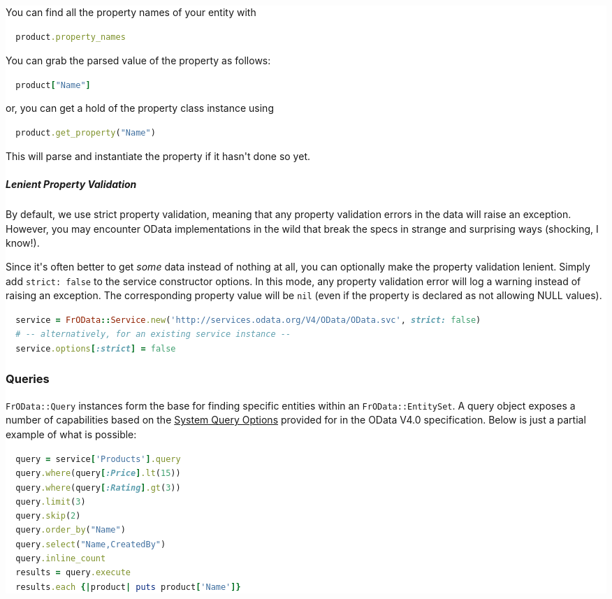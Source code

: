 You can find all the property names of your entity with

```ruby
  product.property_names
```

You can grab the parsed value of the property as follows:

```ruby
  product["Name"]
```

or, you can get a hold of the property class instance using

```ruby
  product.get_property("Name")
```

This will parse and instantiate the property if it hasn't done so yet.

##### Lenient Property Validation

By default, we use strict property validation, meaning that any property validation errors in the data will raise an exception.
However, you may encounter OData implementations in the wild that break the specs in strange and surprising ways (shocking, I know!).

Since it's often better to get *some* data instead of nothing at all, you can optionally make the property validation lenient.
Simply add `strict: false` to the service constructor options.
In this mode, any property validation error will log a warning instead of raising an exception. The corresponding property value will be `nil` (even if the property is declared as not allowing NULL values).

```ruby
  service = FrOData::Service.new('http://services.odata.org/V4/OData/OData.svc', strict: false)
  # -- alternatively, for an existing service instance --
  service.options[:strict] = false
```

### Queries

`FrOData::Query` instances form the base for finding specific entities within an `FrOData::EntitySet`.
A query object exposes a number of capabilities based on
the [System Query Options](http://docs.oasis-open.org/odata/odata/v4.0/errata03/os/complete/part1-protocol/odata-v4.0-errata03-os-part1-protocol-complete.html#_Toc453752288) provided for in the OData V4.0 specification.
Below is just a partial example of what is possible:

```ruby
  query = service['Products'].query
  query.where(query[:Price].lt(15))
  query.where(query[:Rating].gt(3))
  query.limit(3)
  query.skip(2)
  query.order_by("Name")
  query.select("Name,CreatedBy")
  query.inline_count
  results = query.execute
  results.each {|product| puts product['Name']}
```


[http-auth]: https://developer.mozilla.org/en-US/docs/Web/HTTP/Authentication
[faraday]: https://github.com/lostisland/faraday
[faraday-auth]: https://github.com/lostisland/faraday/blob/main/docs/middleware/request/authentication.md
[typhoeus]: https://github.com/typhoeus/typhoeus
[odata-facets]: http://docs.oasis-open.org/odata/odata/v4.0/errata03/os/complete/part3-csdl/odata-v4.0-errata03-os-part3-csdl-complete.html#_Toc453752528
[odata-ops]: http://docs.oasis-open.org/odata/odata/v4.0/errata03/os/complete/part1-protocol/odata-v4.0-errata03-os-part1-protocol-complete.html#_Toc453752307
[@plainprogrammer]: https://github.com/plainprogrammer
[ruby-odata]: https://github.com/ruby-odata/odata
[wrstudios]: http://wrstudios.com/
[wrcareers]: http://wrstudios.com/careers